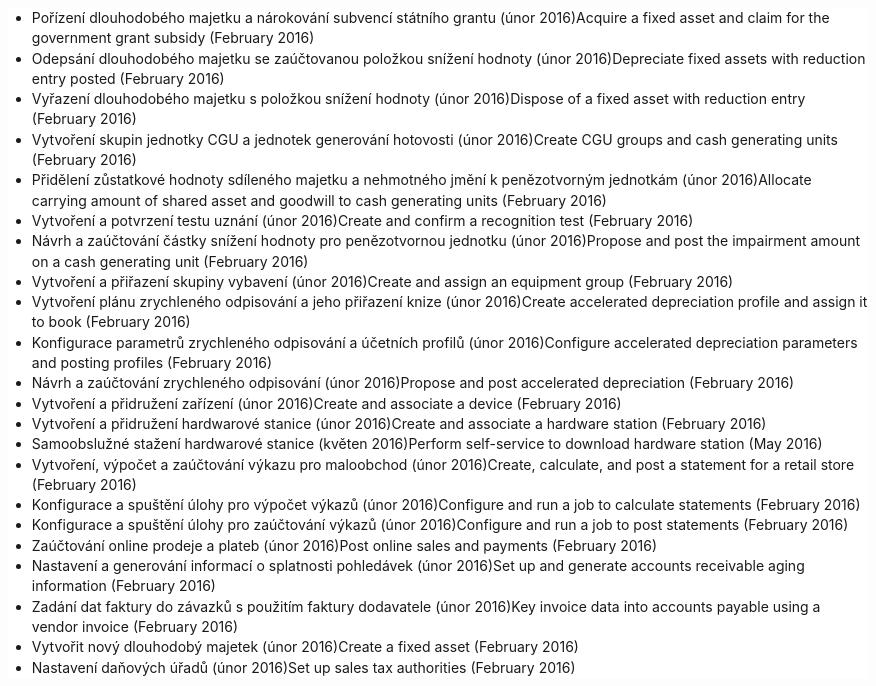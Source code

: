 - <span data-ttu-id="cc9d4-245">Pořízení dlouhodobého majetku a nárokování subvencí státního grantu (únor 2016)</span><span class="sxs-lookup"><span data-stu-id="cc9d4-245">Acquire a fixed asset and claim for the government grant subsidy (February 2016)</span></span>
- <span data-ttu-id="cc9d4-246">Odepsání dlouhodobého majetku se zaúčtovanou položkou snížení hodnoty (únor 2016)</span><span class="sxs-lookup"><span data-stu-id="cc9d4-246">Depreciate fixed assets with reduction entry posted (February 2016)</span></span>
- <span data-ttu-id="cc9d4-247">Vyřazení dlouhodobého majetku s položkou snížení hodnoty (únor 2016)</span><span class="sxs-lookup"><span data-stu-id="cc9d4-247">Dispose of a fixed asset with reduction entry (February 2016)</span></span>
- <span data-ttu-id="cc9d4-248">Vytvoření skupin jednotky CGU a jednotek generování hotovosti (únor 2016)</span><span class="sxs-lookup"><span data-stu-id="cc9d4-248">Create CGU groups and cash generating units (February 2016)</span></span>
- <span data-ttu-id="cc9d4-249">Přidělení zůstatkové hodnoty sdíleného majetku a nehmotného jmění k penězotvorným jednotkám (únor 2016)</span><span class="sxs-lookup"><span data-stu-id="cc9d4-249">Allocate carrying amount of shared asset and goodwill to cash generating units (February 2016)</span></span>
- <span data-ttu-id="cc9d4-250">Vytvoření a potvrzení testu uznání (únor 2016)</span><span class="sxs-lookup"><span data-stu-id="cc9d4-250">Create and confirm a recognition test (February 2016)</span></span>
- <span data-ttu-id="cc9d4-251">Návrh a zaúčtování částky snížení hodnoty pro penězotvornou jednotku (únor 2016)</span><span class="sxs-lookup"><span data-stu-id="cc9d4-251">Propose and post the impairment amount on a cash generating unit (February 2016)</span></span>
- <span data-ttu-id="cc9d4-252">Vytvoření a přiřazení skupiny vybavení (únor 2016)</span><span class="sxs-lookup"><span data-stu-id="cc9d4-252">Create and assign an equipment group (February 2016)</span></span>
- <span data-ttu-id="cc9d4-253">Vytvoření plánu zrychleného odpisování a jeho přiřazení knize (únor 2016)</span><span class="sxs-lookup"><span data-stu-id="cc9d4-253">Create accelerated depreciation profile and assign it to book (February 2016)</span></span>
- <span data-ttu-id="cc9d4-254">Konfigurace parametrů zrychleného odpisování a účetních profilů (únor 2016)</span><span class="sxs-lookup"><span data-stu-id="cc9d4-254">Configure accelerated depreciation parameters and posting profiles (February 2016)</span></span>
- <span data-ttu-id="cc9d4-255">Návrh a zaúčtování zrychleného odpisování (únor 2016)</span><span class="sxs-lookup"><span data-stu-id="cc9d4-255">Propose and post accelerated depreciation (February 2016)</span></span>
- <span data-ttu-id="cc9d4-256">Vytvoření a přidružení zařízení (únor 2016)</span><span class="sxs-lookup"><span data-stu-id="cc9d4-256">Create and associate a device (February 2016)</span></span>
- <span data-ttu-id="cc9d4-257">Vytvoření a přidružení hardwarové stanice (únor 2016)</span><span class="sxs-lookup"><span data-stu-id="cc9d4-257">Create and associate a hardware station (February 2016)</span></span>
- <span data-ttu-id="cc9d4-258">Samoobslužné stažení hardwarové stanice (květen 2016)</span><span class="sxs-lookup"><span data-stu-id="cc9d4-258">Perform self-service to download hardware station (May 2016)</span></span>
- <span data-ttu-id="cc9d4-259">Vytvoření, výpočet a zaúčtování výkazu pro maloobchod (únor 2016)</span><span class="sxs-lookup"><span data-stu-id="cc9d4-259">Create, calculate, and post a statement for a retail store (February 2016)</span></span>
- <span data-ttu-id="cc9d4-260">Konfigurace a spuštění úlohy pro výpočet výkazů (únor 2016)</span><span class="sxs-lookup"><span data-stu-id="cc9d4-260">Configure and run a job to calculate statements (February 2016)</span></span>
- <span data-ttu-id="cc9d4-261">Konfigurace a spuštění úlohy pro zaúčtování výkazů (únor 2016)</span><span class="sxs-lookup"><span data-stu-id="cc9d4-261">Configure and run a job to post statements (February 2016)</span></span>
- <span data-ttu-id="cc9d4-262">Zaúčtování online prodeje a plateb (únor 2016)</span><span class="sxs-lookup"><span data-stu-id="cc9d4-262">Post online sales and payments (February 2016)</span></span>
- <span data-ttu-id="cc9d4-263">Nastavení a generování informací o splatnosti pohledávek (únor 2016)</span><span class="sxs-lookup"><span data-stu-id="cc9d4-263">Set up and generate accounts receivable aging information (February 2016)</span></span>
- <span data-ttu-id="cc9d4-264">Zadání dat faktury do závazků s použitím faktury dodavatele (únor 2016)</span><span class="sxs-lookup"><span data-stu-id="cc9d4-264">Key invoice data into accounts payable using a vendor invoice (February 2016)</span></span>
- <span data-ttu-id="cc9d4-265">Vytvořit nový dlouhodobý majetek (únor 2016)</span><span class="sxs-lookup"><span data-stu-id="cc9d4-265">Create a fixed asset (February 2016)</span></span>
- <span data-ttu-id="cc9d4-266">Nastavení daňových úřadů (únor 2016)</span><span class="sxs-lookup"><span data-stu-id="cc9d4-266">Set up sales tax authorities (February 2016)</span></span>